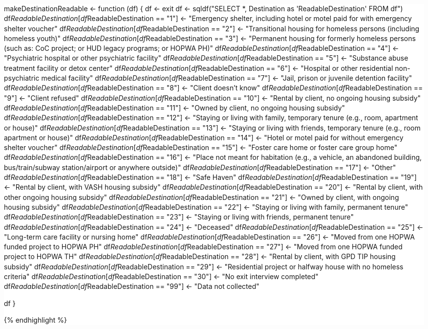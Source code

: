 makeDestinationReadable <- function (df) {
  df <- exit
  df <- sqldf("SELECT *, Destination as 'ReadableDestination' FROM df")
  df$ReadableDestination[df$ReadableDestination == "1"] <- "Emergency shelter, including hotel or motel paid for with emergency shelter voucher"
  df$ReadableDestination[df$ReadableDestination == "2"] <- "Transitional housing for homeless persons (including homeless youth)"
  df$ReadableDestination[df$ReadableDestination == "3"] <- "Permanent housing for formerly homeless persons (such as: CoC project; or HUD legacy programs; or HOPWA PH)"
  df$ReadableDestination[df$ReadableDestination == "4"] <- "Psychiatric hospital or other psychiatric facility"
  df$ReadableDestination[df$ReadableDestination == "5"] <- "Substance abuse treatment facility or detox center"
  df$ReadableDestination[df$ReadableDestination == "6"] <- "Hospital or other residential non-psychiatric medical facility"
  df$ReadableDestination[df$ReadableDestination == "7"] <- "Jail, prison or juvenile detention facility"
  df$ReadableDestination[df$ReadableDestination == "8"] <- "Client doesn’t know"
  df$ReadableDestination[df$ReadableDestination == "9"] <- "Client refused"
  df$ReadableDestination[df$ReadableDestination == "10"] <- "Rental by client, no ongoing housing subsidy"
  df$ReadableDestination[df$ReadableDestination == "11"] <- "Owned by client, no ongoing housing subsidy"
  df$ReadableDestination[df$ReadableDestination == "12"] <- "Staying or living with family, temporary tenure (e.g., room, apartment or house)"
  df$ReadableDestination[df$ReadableDestination == "13"] <- "Staying or living with friends, temporary tenure (e.g., room apartment or house)"
  df$ReadableDestination[df$ReadableDestination == "14"] <- "Hotel or motel paid for without emergency shelter voucher"
  df$ReadableDestination[df$ReadableDestination == "15"] <- "Foster care home or foster care group home"
  df$ReadableDestination[df$ReadableDestination == "16"] <- "Place not meant for habitation (e.g., a vehicle, an abandoned building, bus/train/subway station/airport or anywhere outside)"
  df$ReadableDestination[df$ReadableDestination == "17"] <- "Other"
  df$ReadableDestination[df$ReadableDestination == "18"] <- "Safe Haven"
  df$ReadableDestination[df$ReadableDestination == "19"] <- "Rental by client, with VASH housing subsidy"
  df$ReadableDestination[df$ReadableDestination == "20"] <- "Rental by client, with other ongoing housing subsidy"
  df$ReadableDestination[df$ReadableDestination == "21"] <- "Owned by client, with ongoing housing subsidy"
  df$ReadableDestination[df$ReadableDestination == "22"] <- "Staying or living with family, permanent tenure"
  df$ReadableDestination[df$ReadableDestination == "23"] <- "Staying or living with friends, permanent tenure"
  df$ReadableDestination[df$ReadableDestination == "24"] <- "Deceased"
  df$ReadableDestination[df$ReadableDestination == "25"] <- "Long-term care facility or nursing home"
  df$ReadableDestination[df$ReadableDestination == "26"] <- "Moved from one HOPWA funded project to HOPWA PH"
  df$ReadableDestination[df$ReadableDestination == "27"] <- "Moved from one HOPWA funded project to HOPWA TH"
  df$ReadableDestination[df$ReadableDestination == "28"] <- "Rental by client, with GPD TIP housing subsidy"
  df$ReadableDestination[df$ReadableDestination == "29"] <- "Residential project or halfway house with no homeless criteria"
  df$ReadableDestination[df$ReadableDestination == "30"] <- "No exit interview completed"
  df$ReadableDestination[df$ReadableDestination == "99"] <- "Data not collected"

  df
}
    
{% endhighlight %}